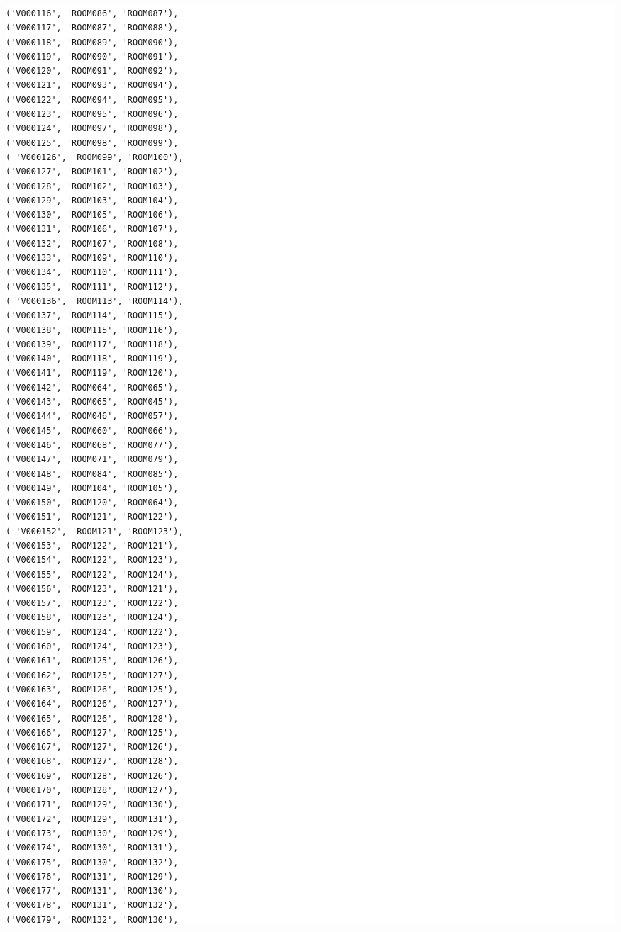     ('V000116', 'ROOM086', 'ROOM087'),
    ('V000117', 'ROOM087', 'ROOM088'),
    ('V000118', 'ROOM089', 'ROOM090'),
    ('V000119', 'ROOM090', 'ROOM091'),
    ('V000120', 'ROOM091', 'ROOM092'),
    ('V000121', 'ROOM093', 'ROOM094'),
    ('V000122', 'ROOM094', 'ROOM095'),
    ('V000123', 'ROOM095', 'ROOM096'),
    ('V000124', 'ROOM097', 'ROOM098'),
    ('V000125', 'ROOM098', 'ROOM099'),
    ( 'V000126', 'ROOM099', 'ROOM100'),
    ('V000127', 'ROOM101', 'ROOM102'),
    ('V000128', 'ROOM102', 'ROOM103'),
    ('V000129', 'ROOM103', 'ROOM104'),
    ('V000130', 'ROOM105', 'ROOM106'),
    ('V000131', 'ROOM106', 'ROOM107'),
    ('V000132', 'ROOM107', 'ROOM108'),
    ('V000133', 'ROOM109', 'ROOM110'),
    ('V000134', 'ROOM110', 'ROOM111'),
    ('V000135', 'ROOM111', 'ROOM112'),
    ( 'V000136', 'ROOM113', 'ROOM114'),
    ('V000137', 'ROOM114', 'ROOM115'),
    ('V000138', 'ROOM115', 'ROOM116'),
    ('V000139', 'ROOM117', 'ROOM118'),
    ('V000140', 'ROOM118', 'ROOM119'),
    ('V000141', 'ROOM119', 'ROOM120'),
    ('V000142', 'ROOM064', 'ROOM065'),
    ('V000143', 'ROOM065', 'ROOM045'),
    ('V000144', 'ROOM046', 'ROOM057'),
    ('V000145', 'ROOM060', 'ROOM066'),
    ('V000146', 'ROOM068', 'ROOM077'),
    ('V000147', 'ROOM071', 'ROOM079'),
    ('V000148', 'ROOM084', 'ROOM085'),
    ('V000149', 'ROOM104', 'ROOM105'),
    ('V000150', 'ROOM120', 'ROOM064'),
    ('V000151', 'ROOM121', 'ROOM122'),
    ( 'V000152', 'ROOM121', 'ROOM123'),
    ('V000153', 'ROOM122', 'ROOM121'),
    ('V000154', 'ROOM122', 'ROOM123'),
    ('V000155', 'ROOM122', 'ROOM124'),
    ('V000156', 'ROOM123', 'ROOM121'),
    ('V000157', 'ROOM123', 'ROOM122'),
    ('V000158', 'ROOM123', 'ROOM124'),
    ('V000159', 'ROOM124', 'ROOM122'),
    ('V000160', 'ROOM124', 'ROOM123'),
    ('V000161', 'ROOM125', 'ROOM126'),
    ('V000162', 'ROOM125', 'ROOM127'),
    ('V000163', 'ROOM126', 'ROOM125'),
    ('V000164', 'ROOM126', 'ROOM127'),
    ('V000165', 'ROOM126', 'ROOM128'),
    ('V000166', 'ROOM127', 'ROOM125'),
    ('V000167', 'ROOM127', 'ROOM126'),
    ('V000168', 'ROOM127', 'ROOM128'),
    ('V000169', 'ROOM128', 'ROOM126'),
    ('V000170', 'ROOM128', 'ROOM127'),
    ('V000171', 'ROOM129', 'ROOM130'),
    ('V000172', 'ROOM129', 'ROOM131'),
    ('V000173', 'ROOM130', 'ROOM129'),
    ('V000174', 'ROOM130', 'ROOM131'),
    ('V000175', 'ROOM130', 'ROOM132'),
    ('V000176', 'ROOM131', 'ROOM129'),
    ('V000177', 'ROOM131', 'ROOM130'),
    ('V000178', 'ROOM131', 'ROOM132'),
    ('V000179', 'ROOM132', 'ROOM130'),